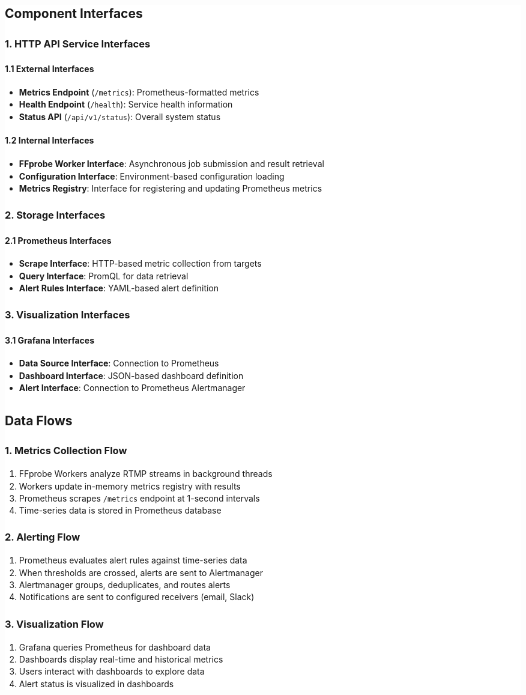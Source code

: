 ## Component Interfaces

### 1. HTTP API Service Interfaces

#### 1.1 External Interfaces
- **Metrics Endpoint** (`/metrics`): Prometheus-formatted metrics
- **Health Endpoint** (`/health`): Service health information
- **Status API** (`/api/v1/status`): Overall system status

#### 1.2 Internal Interfaces
- **FFprobe Worker Interface**: Asynchronous job submission and result retrieval
- **Configuration Interface**: Environment-based configuration loading
- **Metrics Registry**: Interface for registering and updating Prometheus metrics

### 2. Storage Interfaces

#### 2.1 Prometheus Interfaces
- **Scrape Interface**: HTTP-based metric collection from targets
- **Query Interface**: PromQL for data retrieval
- **Alert Rules Interface**: YAML-based alert definition

### 3. Visualization Interfaces

#### 3.1 Grafana Interfaces
- **Data Source Interface**: Connection to Prometheus
- **Dashboard Interface**: JSON-based dashboard definition
- **Alert Interface**: Connection to Prometheus Alertmanager

## Data Flows

### 1. Metrics Collection Flow
1. FFprobe Workers analyze RTMP streams in background threads
2. Workers update in-memory metrics registry with results
3. Prometheus scrapes `/metrics` endpoint at 1-second intervals
4. Time-series data is stored in Prometheus database

### 2. Alerting Flow
1. Prometheus evaluates alert rules against time-series data
2. When thresholds are crossed, alerts are sent to Alertmanager
3. Alertmanager groups, deduplicates, and routes alerts
4. Notifications are sent to configured receivers (email, Slack)

### 3. Visualization Flow
1. Grafana queries Prometheus for dashboard data
2. Dashboards display real-time and historical metrics
3. Users interact with dashboards to explore data
4. Alert status is visualized in dashboards
